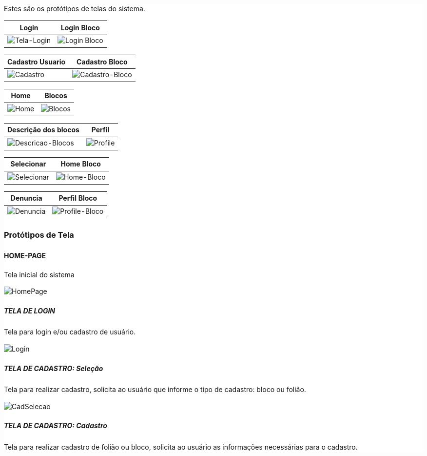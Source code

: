 Estes são os protótipos de telas do sistema.

| Login | Login Bloco |
| ----- | ------ |
| ![Tela-Login](https://github.com/user-attachments/assets/8aa11ebf-b199-401d-a9de-3542abedea91) | ![Login Bloco](https://github.com/user-attachments/assets/8066a682-6276-4da2-8871-8918b6829c0e) |

| Cadastro Usuario | Cadastro Bloco |
| ----- | ------ |
| ![Cadastro](https://github.com/user-attachments/assets/270c238f-d574-4a9d-8451-98a1990018c3) | ![Cadastro-Bloco](https://github.com/user-attachments/assets/60f91d99-9e83-4c27-a8c5-9e6d391e564e) |

| Home | Blocos |
| ----- | ------ |
| ![Home](https://github.com/user-attachments/assets/a1b41eaa-57f5-4b94-a14c-63c888d57b51) | ![Blocos](https://github.com/user-attachments/assets/a567e4de-da93-4d65-9c95-fe2d399c6f51) |

| Descrição dos blocos | Perfil |
| ----- | ------ |
| ![Descricao-Blocos](https://github.com/user-attachments/assets/2cb67940-55da-4164-ace2-36803c617bc5) | ![Profile](https://github.com/user-attachments/assets/8a33e2b0-2d36-4710-a2a4-05e4461bd3a9) |

| Selecionar | Home Bloco |
| ----- | ------ |
| ![Selecionar](https://github.com/user-attachments/assets/573d1ed3-9860-4a49-8baf-b041d7f3a87c) | ![Home-Bloco](https://github.com/user-attachments/assets/e2f50e16-690d-4764-84c1-0edbf909bf4f) |

| Denuncia | Perfil Bloco |
| ----- | ------ |
| ![Denuncia](https://github.com/user-attachments/assets/d50aa16f-dbb7-459c-a433-3af261d49d0f) | ![Profile-Bloco](https://github.com/user-attachments/assets/58d67806-554b-4474-972e-c043a9317559) |


### Protótipos de Tela

#### HOME-PAGE

Tela inicial do sistema

![HomePage](https://github.com/user-attachments/assets/4ce37207-2919-45c7-865f-d776f55334c3)

##### TELA DE LOGIN

Tela para login e/ou cadastro de usuário.

![Login](https://github.com/user-attachments/assets/de26bc62-f8c0-4f5f-8802-b280596cfe06)


##### TELA DE CADASTRO: Seleção

Tela para realizar cadastro, solicita ao usuário que informe o tipo de cadastro: bloco ou folião.

![CadSelecao](https://github.com/user-attachments/assets/d9560e76-aec0-4b06-b256-221994a0813c)

##### TELA DE CADASTRO: Cadastro

Tela para realizar cadastro de folião ou bloco, solicita ao usuário as informações necessárias para o cadastro.
